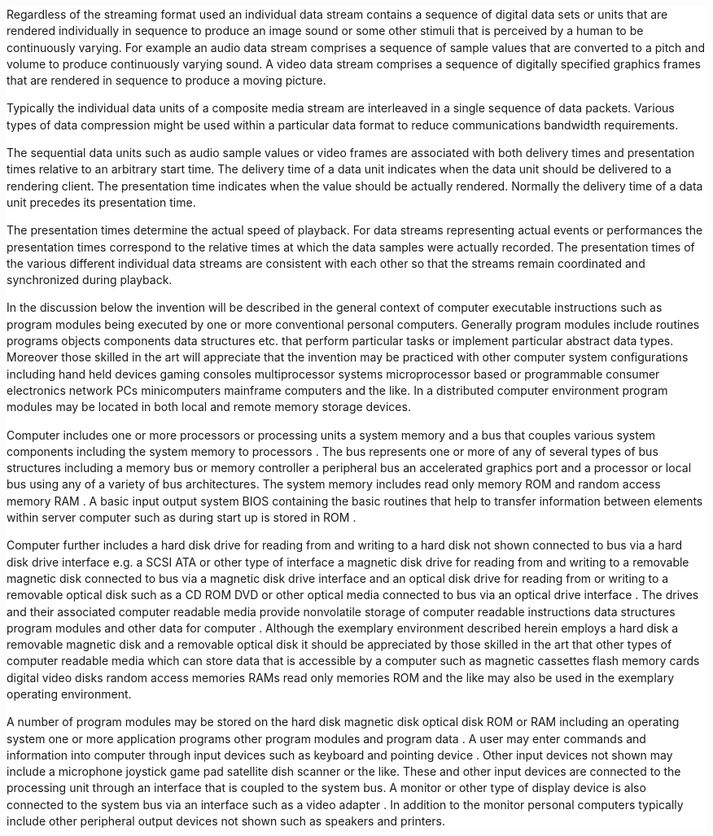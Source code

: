 Regardless of the streaming format used an individual data stream contains a sequence of digital data sets or units that are rendered individually in sequence to produce an image sound or some other stimuli that is perceived by a human to be continuously varying. For example an audio data stream comprises a sequence of sample values that are converted to a pitch and volume to produce continuously varying sound. A video data stream comprises a sequence of digitally specified graphics frames that are rendered in sequence to produce a moving picture.

Typically the individual data units of a composite media stream are interleaved in a single sequence of data packets. Various types of data compression might be used within a particular data format to reduce communications bandwidth requirements.

The sequential data units such as audio sample values or video frames are associated with both delivery times and presentation times relative to an arbitrary start time. The delivery time of a data unit indicates when the data unit should be delivered to a rendering client. The presentation time indicates when the value should be actually rendered. Normally the delivery time of a data unit precedes its presentation time.

The presentation times determine the actual speed of playback. For data streams representing actual events or performances the presentation times correspond to the relative times at which the data samples were actually recorded. The presentation times of the various different individual data streams are consistent with each other so that the streams remain coordinated and synchronized during playback.

In the discussion below the invention will be described in the general context of computer executable instructions such as program modules being executed by one or more conventional personal computers. Generally program modules include routines programs objects components data structures etc. that perform particular tasks or implement particular abstract data types. Moreover those skilled in the art will appreciate that the invention may be practiced with other computer system configurations including hand held devices gaming consoles multiprocessor systems microprocessor based or programmable consumer electronics network PCs minicomputers mainframe computers and the like. In a distributed computer environment program modules may be located in both local and remote memory storage devices.

Computer includes one or more processors or processing units a system memory and a bus that couples various system components including the system memory to processors . The bus represents one or more of any of several types of bus structures including a memory bus or memory controller a peripheral bus an accelerated graphics port and a processor or local bus using any of a variety of bus architectures. The system memory includes read only memory ROM and random access memory RAM . A basic input output system BIOS containing the basic routines that help to transfer information between elements within server computer such as during start up is stored in ROM .

Computer further includes a hard disk drive for reading from and writing to a hard disk not shown connected to bus via a hard disk drive interface e.g. a SCSI ATA or other type of interface a magnetic disk drive for reading from and writing to a removable magnetic disk connected to bus via a magnetic disk drive interface and an optical disk drive for reading from or writing to a removable optical disk such as a CD ROM DVD or other optical media connected to bus via an optical drive interface . The drives and their associated computer readable media provide nonvolatile storage of computer readable instructions data structures program modules and other data for computer . Although the exemplary environment described herein employs a hard disk a removable magnetic disk and a removable optical disk it should be appreciated by those skilled in the art that other types of computer readable media which can store data that is accessible by a computer such as magnetic cassettes flash memory cards digital video disks random access memories RAMs read only memories ROM and the like may also be used in the exemplary operating environment.

A number of program modules may be stored on the hard disk magnetic disk optical disk ROM or RAM including an operating system one or more application programs other program modules and program data . A user may enter commands and information into computer through input devices such as keyboard and pointing device . Other input devices not shown may include a microphone joystick game pad satellite dish scanner or the like. These and other input devices are connected to the processing unit through an interface that is coupled to the system bus. A monitor or other type of display device is also connected to the system bus via an interface such as a video adapter . In addition to the monitor personal computers typically include other peripheral output devices not shown such as speakers and printers.
